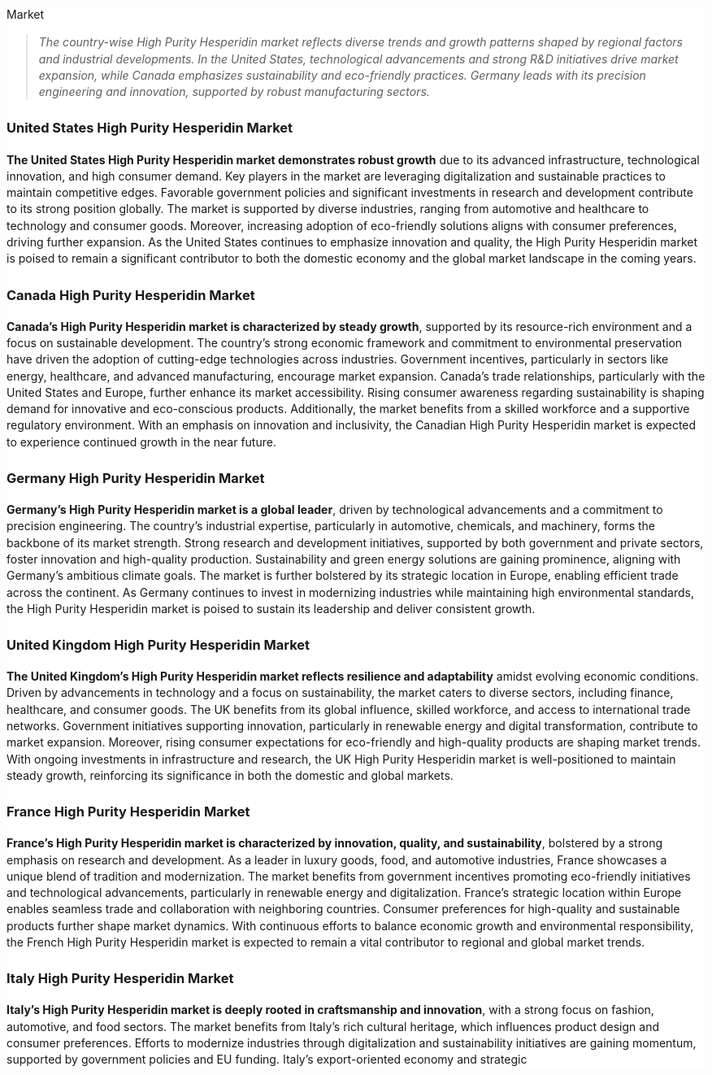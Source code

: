 Market<br /></span></h1><blockquote><p><em><span class="">The country-wise High Purity Hesperidin market reflects diverse trends and growth patterns shaped by regional factors and industrial developments. In the United States, technological advancements and strong R&amp;D initiatives drive market expansion, while Canada emphasizes sustainability and eco-friendly practices. Germany leads with its precision engineering and innovation, supported by robust manufacturing sectors.</span></em></p></blockquote><h3><strong>United States High Purity Hesperidin Market</strong></h3><p><strong>The United States High Purity Hesperidin market demonstrates robust growth</strong> due to its advanced infrastructure, technological innovation, and high consumer demand. Key players in the market are leveraging digitalization and sustainable practices to maintain competitive edges. Favorable government policies and significant investments in research and development contribute to its strong position globally. The market is supported by diverse industries, ranging from automotive and healthcare to technology and consumer goods. Moreover, increasing adoption of eco-friendly solutions aligns with consumer preferences, driving further expansion. As the United States continues to emphasize innovation and quality, the High Purity Hesperidin market is poised to remain a significant contributor to both the domestic economy and the global market landscape in the coming years.</p><h3><strong>Canada High Purity Hesperidin Market</strong></h3><p><strong>Canada&rsquo;s High Purity Hesperidin market is characterized by steady growth</strong>, supported by its resource-rich environment and a focus on sustainable development. The country&rsquo;s strong economic framework and commitment to environmental preservation have driven the adoption of cutting-edge technologies across industries. Government incentives, particularly in sectors like energy, healthcare, and advanced manufacturing, encourage market expansion. Canada&rsquo;s trade relationships, particularly with the United States and Europe, further enhance its market accessibility. Rising consumer awareness regarding sustainability is shaping demand for innovative and eco-conscious products. Additionally, the market benefits from a skilled workforce and a supportive regulatory environment. With an emphasis on innovation and inclusivity, the Canadian High Purity Hesperidin market is expected to experience continued growth in the near future.</p><h3><strong>Germany High Purity Hesperidin Market</strong></h3><p><strong>Germany&rsquo;s High Purity Hesperidin market is a global leader</strong>, driven by technological advancements and a commitment to precision engineering. The country&rsquo;s industrial expertise, particularly in automotive, chemicals, and machinery, forms the backbone of its market strength. Strong research and development initiatives, supported by both government and private sectors, foster innovation and high-quality production. Sustainability and green energy solutions are gaining prominence, aligning with Germany&rsquo;s ambitious climate goals. The market is further bolstered by its strategic location in Europe, enabling efficient trade across the continent. As Germany continues to invest in modernizing industries while maintaining high environmental standards, the High Purity Hesperidin market is poised to sustain its leadership and deliver consistent growth.</p><h3><strong>United Kingdom High Purity Hesperidin Market</strong></h3><p><strong>The United Kingdom&rsquo;s High Purity Hesperidin market reflects resilience and adaptability</strong> amidst evolving economic conditions. Driven by advancements in technology and a focus on sustainability, the market caters to diverse sectors, including finance, healthcare, and consumer goods. The UK benefits from its global influence, skilled workforce, and access to international trade networks. Government initiatives supporting innovation, particularly in renewable energy and digital transformation, contribute to market expansion. Moreover, rising consumer expectations for eco-friendly and high-quality products are shaping market trends. With ongoing investments in infrastructure and research, the UK High Purity Hesperidin market is well-positioned to maintain steady growth, reinforcing its significance in both the domestic and global markets.</p><h3><strong>France High Purity Hesperidin Market</strong></h3><p><strong>France&rsquo;s High Purity Hesperidin market is characterized by innovation, quality, and sustainability</strong>, bolstered by a strong emphasis on research and development. As a leader in luxury goods, food, and automotive industries, France showcases a unique blend of tradition and modernization. The market benefits from government incentives promoting eco-friendly initiatives and technological advancements, particularly in renewable energy and digitalization. France&rsquo;s strategic location within Europe enables seamless trade and collaboration with neighboring countries. Consumer preferences for high-quality and sustainable products further shape market dynamics. With continuous efforts to balance economic growth and environmental responsibility, the French High Purity Hesperidin market is expected to remain a vital contributor to regional and global market trends.</p><h3><strong>Italy High Purity Hesperidin Market</strong></h3><p><strong>Italy&rsquo;s High Purity Hesperidin market is deeply rooted in craftsmanship and innovation</strong>, with a strong focus on fashion, automotive, and food sectors. The market benefits from Italy&rsquo;s rich cultural heritage, which influences product design and consumer preferences. Efforts to modernize industries through digitalization and sustainability initiatives are gaining momentum, supported by government policies and EU funding. Italy&rsquo;s export-oriented economy and strategic